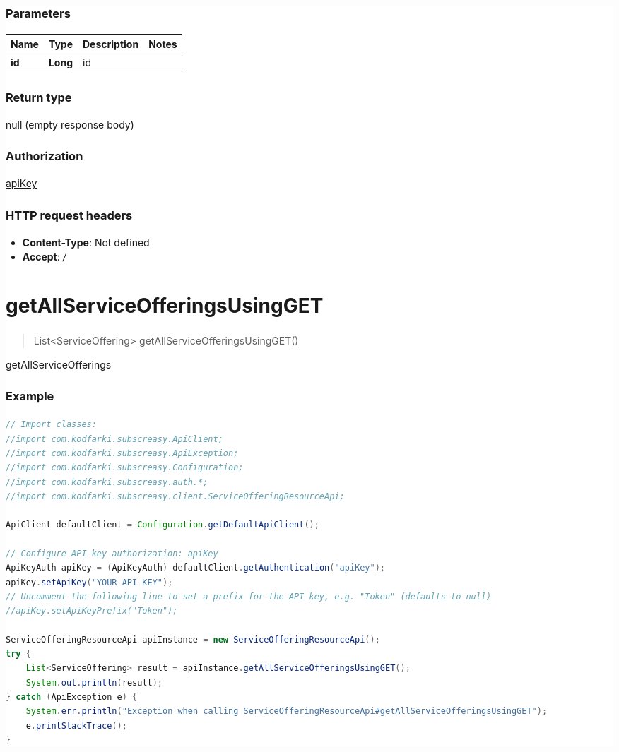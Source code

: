 ### Parameters

Name | Type | Description  | Notes
------------- | ------------- | ------------- | -------------
 **id** | **Long**| id |

### Return type

null (empty response body)

### Authorization

[apiKey](../README.md#apiKey)

### HTTP request headers

 - **Content-Type**: Not defined
 - **Accept**: */*

<a name="getAllServiceOfferingsUsingGET"></a>
# **getAllServiceOfferingsUsingGET**
> List&lt;ServiceOffering&gt; getAllServiceOfferingsUsingGET()

getAllServiceOfferings

### Example
```java
// Import classes:
//import com.kodfarki.subscreasy.ApiClient;
//import com.kodfarki.subscreasy.ApiException;
//import com.kodfarki.subscreasy.Configuration;
//import com.kodfarki.subscreasy.auth.*;
//import com.kodfarki.subscreasy.client.ServiceOfferingResourceApi;

ApiClient defaultClient = Configuration.getDefaultApiClient();

// Configure API key authorization: apiKey
ApiKeyAuth apiKey = (ApiKeyAuth) defaultClient.getAuthentication("apiKey");
apiKey.setApiKey("YOUR API KEY");
// Uncomment the following line to set a prefix for the API key, e.g. "Token" (defaults to null)
//apiKey.setApiKeyPrefix("Token");

ServiceOfferingResourceApi apiInstance = new ServiceOfferingResourceApi();
try {
    List<ServiceOffering> result = apiInstance.getAllServiceOfferingsUsingGET();
    System.out.println(result);
} catch (ApiException e) {
    System.err.println("Exception when calling ServiceOfferingResourceApi#getAllServiceOfferingsUsingGET");
    e.printStackTrace();
}
```
